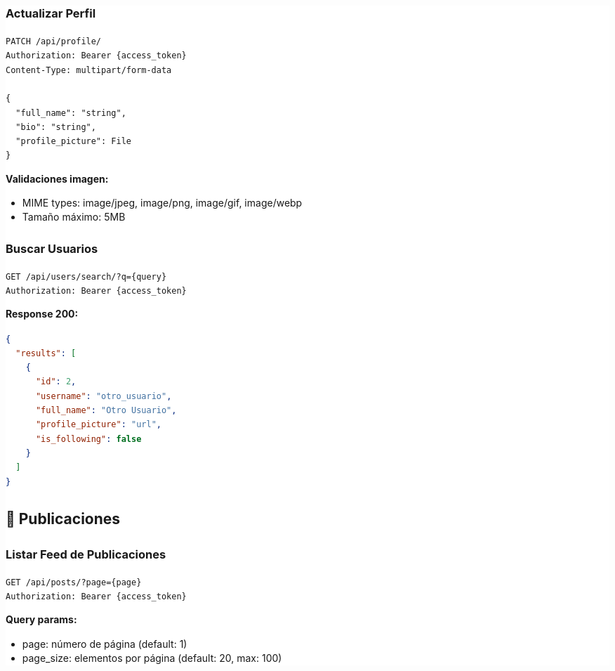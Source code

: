 ### Actualizar Perfil

```http
PATCH /api/profile/
Authorization: Bearer {access_token}
Content-Type: multipart/form-data

{
  "full_name": "string",
  "bio": "string",
  "profile_picture": File
}
```

**Validaciones imagen:**

- MIME types: image/jpeg, image/png, image/gif, image/webp
- Tamaño máximo: 5MB

### Buscar Usuarios

```http
GET /api/users/search/?q={query}
Authorization: Bearer {access_token}
```

**Response 200:**

```json
{
  "results": [
    {
      "id": 2,
      "username": "otro_usuario",
      "full_name": "Otro Usuario",
      "profile_picture": "url",
      "is_following": false
    }
  ]
}
```

## 📝 Publicaciones

### Listar Feed de Publicaciones

```http
GET /api/posts/?page={page}
Authorization: Bearer {access_token}
```

**Query params:**

- page: número de página (default: 1)
- page_size: elementos por página (default: 20, max: 100)
